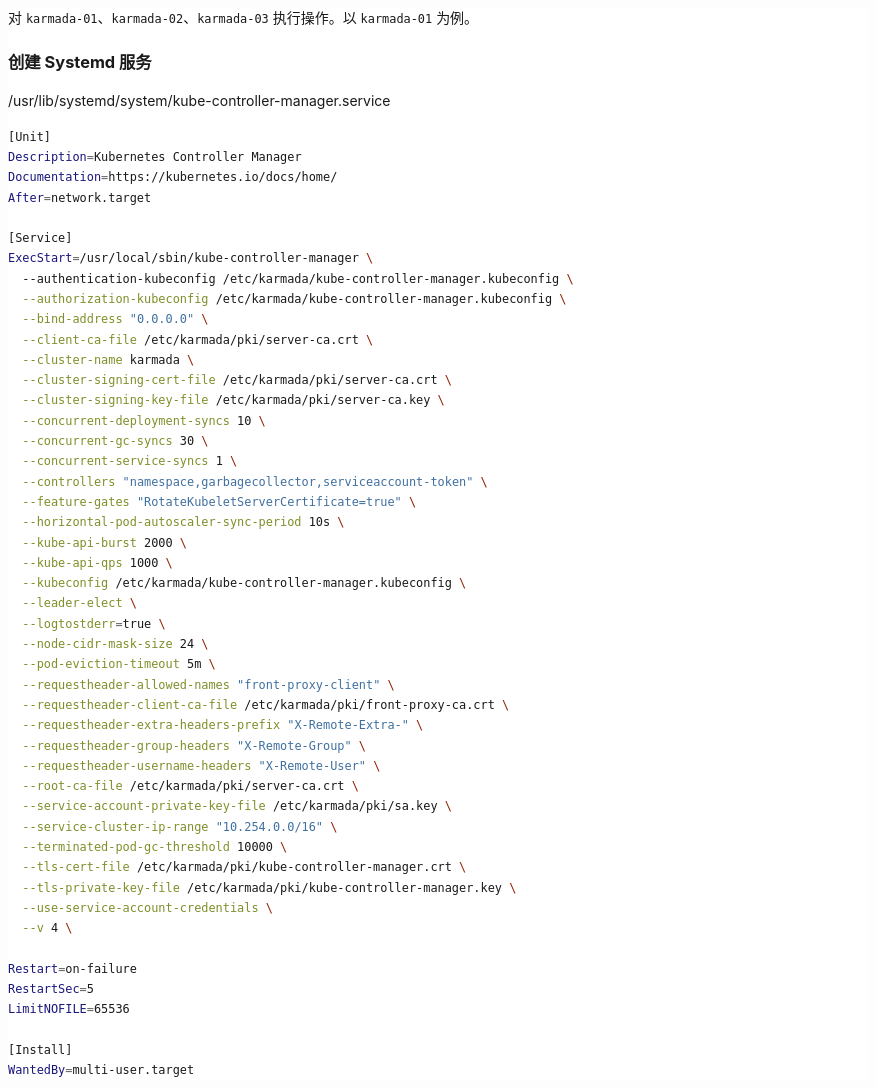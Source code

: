 对 `karmada-01`、`karmada-02`、`karmada-03` 执行操作。以 `karmada-01` 为例。

### 创建 Systemd 服务

/usr/lib/systemd/system/kube-controller-manager.service

```bash
[Unit]
Description=Kubernetes Controller Manager
Documentation=https://kubernetes.io/docs/home/
After=network.target

[Service]
ExecStart=/usr/local/sbin/kube-controller-manager \
  --authentication-kubeconfig /etc/karmada/kube-controller-manager.kubeconfig \
  --authorization-kubeconfig /etc/karmada/kube-controller-manager.kubeconfig \
  --bind-address "0.0.0.0" \
  --client-ca-file /etc/karmada/pki/server-ca.crt \
  --cluster-name karmada \
  --cluster-signing-cert-file /etc/karmada/pki/server-ca.crt \
  --cluster-signing-key-file /etc/karmada/pki/server-ca.key \
  --concurrent-deployment-syncs 10 \
  --concurrent-gc-syncs 30 \
  --concurrent-service-syncs 1 \
  --controllers "namespace,garbagecollector,serviceaccount-token" \
  --feature-gates "RotateKubeletServerCertificate=true" \
  --horizontal-pod-autoscaler-sync-period 10s \
  --kube-api-burst 2000 \
  --kube-api-qps 1000 \
  --kubeconfig /etc/karmada/kube-controller-manager.kubeconfig \
  --leader-elect \
  --logtostderr=true \
  --node-cidr-mask-size 24 \
  --pod-eviction-timeout 5m \
  --requestheader-allowed-names "front-proxy-client" \
  --requestheader-client-ca-file /etc/karmada/pki/front-proxy-ca.crt \
  --requestheader-extra-headers-prefix "X-Remote-Extra-" \
  --requestheader-group-headers "X-Remote-Group" \
  --requestheader-username-headers "X-Remote-User" \
  --root-ca-file /etc/karmada/pki/server-ca.crt \
  --service-account-private-key-file /etc/karmada/pki/sa.key \
  --service-cluster-ip-range "10.254.0.0/16" \
  --terminated-pod-gc-threshold 10000 \
  --tls-cert-file /etc/karmada/pki/kube-controller-manager.crt \
  --tls-private-key-file /etc/karmada/pki/kube-controller-manager.key \
  --use-service-account-credentials \
  --v 4 \

Restart=on-failure
RestartSec=5
LimitNOFILE=65536

[Install]
WantedBy=multi-user.target
```

